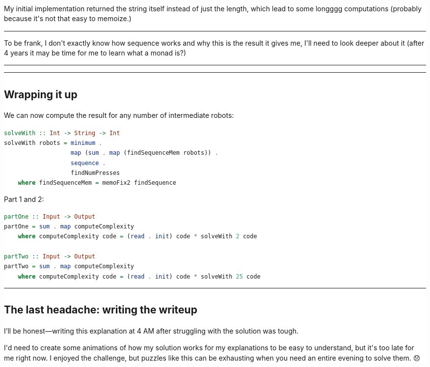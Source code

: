My initial implementation returned the string itself instead of just the length, which lead to some longggg computations (probably because it's not that easy to memoize.)

---

To be frank, I don't exactly know how sequence works and why this is the result it gives me,
I'll need to look deeper about it (after 4 years it may be time for me to learn what a monad is?)

---


---

## Wrapping it up

We can now compute the result for any number of intermediate robots:

```hs
solveWith :: Int -> String -> Int
solveWith robots = minimum .
                   map (sum . map (findSequenceMem robots)) .
                   sequence .
                   findNumPresses
    where findSequenceMem = memoFix2 findSequence
```

Part 1 and 2:

```hs
partOne :: Input -> Output
partOne = sum . map computeComplexity
    where computeComplexity code = (read . init) code * solveWith 2 code

partTwo :: Input -> Output
partTwo = sum . map computeComplexity
    where computeComplexity code = (read . init) code * solveWith 25 code
```

---

## The last headache: writing the writeup

I’ll be honest—writing this explanation at 4 AM after struggling with the solution was tough.

I'd need to create some animations of how my solution works for my explanations to be easy to understand, but it's too late for me right now.
I enjoyed the challenge, but puzzles like this can be exhausting when you need an entire evening to solve them. 😞
